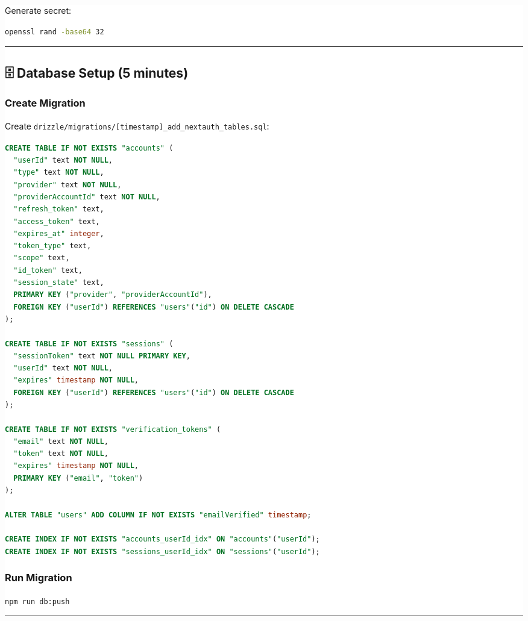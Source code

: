 Generate secret:
```bash
openssl rand -base64 32
```

---

## 🗄️ Database Setup (5 minutes)

### Create Migration
Create `drizzle/migrations/[timestamp]_add_nextauth_tables.sql`:
```sql
CREATE TABLE IF NOT EXISTS "accounts" (
  "userId" text NOT NULL,
  "type" text NOT NULL,
  "provider" text NOT NULL,
  "providerAccountId" text NOT NULL,
  "refresh_token" text,
  "access_token" text,
  "expires_at" integer,
  "token_type" text,
  "scope" text,
  "id_token" text,
  "session_state" text,
  PRIMARY KEY ("provider", "providerAccountId"),
  FOREIGN KEY ("userId") REFERENCES "users"("id") ON DELETE CASCADE
);

CREATE TABLE IF NOT EXISTS "sessions" (
  "sessionToken" text NOT NULL PRIMARY KEY,
  "userId" text NOT NULL,
  "expires" timestamp NOT NULL,
  FOREIGN KEY ("userId") REFERENCES "users"("id") ON DELETE CASCADE
);

CREATE TABLE IF NOT EXISTS "verification_tokens" (
  "email" text NOT NULL,
  "token" text NOT NULL,
  "expires" timestamp NOT NULL,
  PRIMARY KEY ("email", "token")
);

ALTER TABLE "users" ADD COLUMN IF NOT EXISTS "emailVerified" timestamp;

CREATE INDEX IF NOT EXISTS "accounts_userId_idx" ON "accounts"("userId");
CREATE INDEX IF NOT EXISTS "sessions_userId_idx" ON "sessions"("userId");
```

### Run Migration
```bash
npm run db:push
```

---